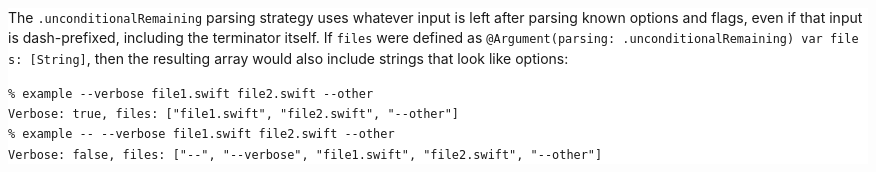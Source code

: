 The `.unconditionalRemaining` parsing strategy uses whatever input is left after parsing known options and flags, even if that input is dash-prefixed, including the terminator itself. If `files` were defined as `@Argument(parsing: .unconditionalRemaining) var files: [String]`, then the resulting array would also include strings that look like options:

```
% example --verbose file1.swift file2.swift --other
Verbose: true, files: ["file1.swift", "file2.swift", "--other"]
% example -- --verbose file1.swift file2.swift --other
Verbose: false, files: ["--", "--verbose", "file1.swift", "file2.swift", "--other"]
```
